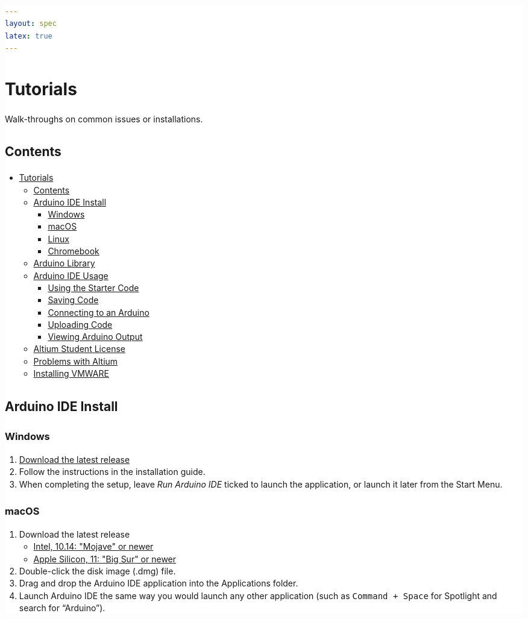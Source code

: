 ```yaml
---
layout: spec
latex: true
---
```


# Tutorials

Walk-throughs on common issues or installations.

## Contents

- [Tutorials](#tutorials)
  - [Contents](#contents)
  - [Arduino IDE Install](#arduino-ide-install)
    - [Windows](#windows)
    - [macOS](#macos)
    - [Linux](#linux)
    - [Chromebook](#chromebook)
  - [Arduino Library](#arduino-library)
  - [Arduino IDE Usage](#arduino-ide-usage)
    - [Using the Starter Code](#using-the-starter-code)
    - [Saving Code](#saving-code)
    - [Connecting to an Arduino](#connecting-to-an-arduino)
    - [Uploading Code](#uploading-code)
    - [Viewing Arduino Output](#viewing-arduino-output)
  - [Altium Student License](#altium-student-license)
  - [Problems with Altium](#problems-with-altium)
  - [Installing VMWARE](#installing-vmware)

## Arduino IDE Install

### Windows

1. [Download the latest release](https://downloads.arduino.cc/arduino-ide/arduino-ide_latest_Windows_64bit.exe)
2. Follow the instructions in the installation guide.
3. When completing the setup, leave _Run Arduino IDE_ ticked to launch the application, or launch it later from the Start Menu.

### macOS

1. Download the latest release
   - [Intel, 10.14: "Mojave" or newer](https://downloads.arduino.cc/arduino-ide/arduino-ide_latest_macOS_64bit.dmg)
   - [Apple Silicon, 11: "Big Sur" or newer](https://downloads.arduino.cc/arduino-ide/arduino-ide_2.1.1_macOS_arm64.dmg)
2. Double-click the disk image (.dmg) file.
3. Drag and drop the Arduino IDE application into the Applications folder.
4. Launch Arduino IDE the same way you would launch any other application (such as <kbd>Command + Space</kbd> for Spotlight and search for “Arduino”).
